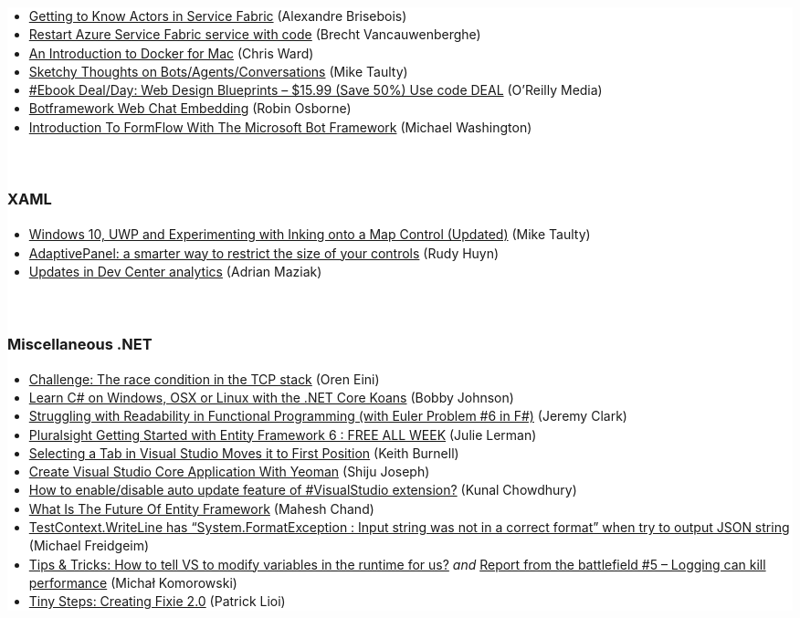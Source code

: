   * <a href="https://alexandrebrisebois.wordpress.com/2016/07/25/getting-to-know-actors-in-service-fabric/" target="_blank">Getting to Know Actors in Service Fabric</a> (Alexandre Brisebois)
  * <a href="http://www.codit.eu/blog/2016/07/22/restart-azure-service-fabric-service-with-code/" target="_blank">Restart Azure Service Fabric service with code</a> (Brecht Vancauwenberghe)
  * <a href="https://dzone.com/articles/an-introduction-to-docker-for-mac?utm_medium=feed&utm_source=feedpress.me&utm_campaign=Feed%3A+dzone%2Fintegration" target="_blank">An Introduction to Docker for Mac</a> (Chris Ward)
  * <a href="http://feedproxy.google.com/~r/mtaulty/~3/bhoh3cXR6lA/" target="_blank">Sketchy Thoughts on Bots/Agents/Conversations</a> (Mike Taulty)
  * <a href="http://feedproxy.google.com/~r/oreilly/news/~3/0MhOV3fp7Vo/9781783552115.do" target="_blank">#Ebook Deal/Day: Web Design Blueprints &#8211; $15.99 (Save 50%) Use code DEAL</a> (O&#8217;Reilly Media)
  * <a href="http://robinosborne.co.uk/2016/07/25/botframework-web-chat-embedding/" target="_blank">Botframework Web Chat Embedding</a> (Robin Osborne)
  * <a href="http://aihelpwebsite.com/Blog/EntryId/8/Introduction-To-FormFlow-With-The-Microsoft-Bot-Framework" target="_blank">Introduction To FormFlow With The Microsoft Bot Framework</a> (Michael Washington)

&nbsp;

### <a name="silverlight"></a>XAML

  * <a href="http://feedproxy.google.com/~r/mtaulty/~3/Bgvxs74v3lY/" target="_blank">Windows 10, UWP and Experimenting with Inking onto a Map Control (Updated)</a> (Mike Taulty)
  * <a href="http://www.rudyhuyn.com/blog/2016/07/25/adaptivepanel-a-smarter-way-to-restrict-the-size-of-your-controls/" target="_blank">AdaptivePanel: a smarter way to restrict the size of your controls</a> (Rudy Huyn)
  * <a href="http://blogs.windows.com/buildingapps/2016/07/22/updates-in-dev-center-analytics/?WT.mc_id=DX_MVP4025064" target="_blank">Updates in Dev Center analytics</a> (Adrian Maziak)

&nbsp;

### <a name="dotnet"></a>Miscellaneous .NET

  * <a href="http://feedproxy.google.com/~r/AyendeRahien/~3/uYVLI7VM1YY/challenge-the-race-condition-in-the-tcp-stack" target="_blank">Challenge: The race condition in the TCP stack</a> (Oren Eini)
  * <a href="http://feedproxy.google.com/~r/IAmNotMyself/~3/n718WSC1eTk/" target="_blank">Learn C# on Windows, OSX or Linux with the .NET Core Koans</a> (Bobby Johnson)
  * <a href="http://jeremybytes.blogspot.com/2016/07/struggling-with-readability-in.html" target="_blank">Struggling with Readability in Functional Programming (with Euler Problem #6 in F#)</a> (Jeremy Clark)
  * <a href="http://thedatafarm.com/data-access/pluralsight-getting-started-with-entity-framework-6-free-all-week/" target="_blank">Pluralsight Getting Started with Entity Framework 6 : FREE ALL WEEK</a> (Julie Lerman)
  * <a href="https://blog.falafel.com/selecting-a-tab-in-visual-studio-moves-it-to-first-position/" target="_blank">Selecting a Tab in Visual Studio Moves it to First Position</a> (Keith Burnell)
  * <a href="http://www.c-sharpcorner.com/article/create-visual-studio-core-application-with-yeoman/" target="_blank">Create Visual Studio Core Application With Yeoman</a> (Shiju Joseph)
  * <a href="http://feedproxy.google.com/~r/kunal2383/~3/mZMnN9wiwhA/visual-studio-2015-extension-update.html" target="_blank">How to enable/disable auto update feature of #VisualStudio extension?</a> (Kunal Chowdhury)
  * <a href="http://www.c-sharpcorner.com/article/what-is-the-future-of-entity-framework/" target="_blank">What Is The Future Of Entity Framework</a> (Mahesh Chand)
  * <a href="https://mfreidge.wordpress.com/2016/07/23/testcontext-writeline-has-system-formatexception-input-string-was-not-in-a-correct-format-when-try-to-output-json-string/" target="_blank">TestContext.WriteLine has “System.FormatException : Input string was not in a correct format” when try to output JSON string</a> (Michael Freidgeim)
  * <a href="http://www.michalkomorowski.com/2016/02/tips-tricks-how-to-tell-vs-to-modify.html" target="_blank">Tips & Tricks: How to tell VS to modify variables in the runtime for us?</a> _and_ <a href="http://feedproxy.google.com/~r/BlogMichalaKomorowskiego/~3/Lu0_9WuL-mU/report-from-battlefield-5-logging-can.html" target="_blank">Report from the battlefield #5 &#8211; Logging can kill performance</a> (Michał Komorowski)
  * <a href="http://feedproxy.google.com/~r/LosTechies/~3/RgZHZtr0TRw/" target="_blank">Tiny Steps: Creating Fixie 2.0</a> (Patrick Lioi)